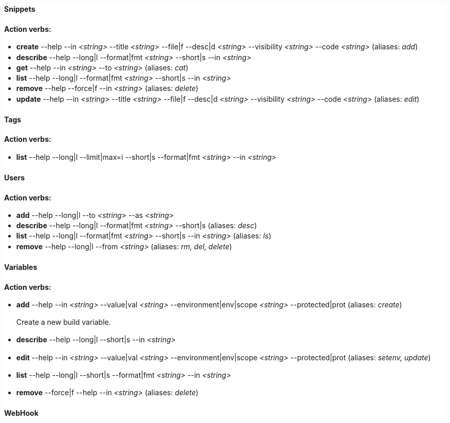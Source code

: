 #### Snippets

**Action verbs:**
-   **create** --help --in *&lt;string&gt;* --title *&lt;string&gt;*
    --file|f --desc|d *&lt;string&gt;* --visibility *&lt;string&gt;*
    --code *&lt;string&gt;* (aliases: *add*)
-   **describe** --help --long|l --format|fmt *&lt;string&gt;* --short|s
    --in *&lt;string&gt;*
-   **get** --help --in *&lt;string&gt;* --to *&lt;string&gt;* (aliases:
    *cat*)
-   **list** --help --long|l --format|fmt *&lt;string&gt;* --short|s
    --in *&lt;string&gt;*
-   **remove** --help --force|f --in *&lt;string&gt;* (aliases:
    *delete*)
-   **update** --help --in *&lt;string&gt;* --title *&lt;string&gt;*
    --file|f --desc|d *&lt;string&gt;* --visibility *&lt;string&gt;*
    --code *&lt;string&gt;* (aliases: *edit*)

#### Tags

**Action verbs:**
-   **list** --help --long|l --limit|max=i --short|s --format|fmt
    *&lt;string&gt;* --in *&lt;string&gt;*

#### Users

**Action verbs:**
-   **add** --help --long|l --to *&lt;string&gt;* --as *&lt;string&gt;*
-   **describe** --help --long|l --format|fmt *&lt;string&gt;* --short|s
    (aliases: *desc*)
-   **list** --help --long|l --format|fmt *&lt;string&gt;* --short|s
    --in *&lt;string&gt;* (aliases: *ls*)
-   **remove** --help --long|l --from *&lt;string&gt;* (aliases: *rm,
    del, delete*)

#### Variables

**Action verbs:**
-   **add** --help --in *&lt;string&gt;* --value|val *&lt;string&gt;*
    --environment|env|scope *&lt;string&gt;* --protected|prot (aliases:
    *create*)

    Create a new build variable.

-   **describe** --help --long|l --short|s --in *&lt;string&gt;*
-   **edit** --help --in *&lt;string&gt;* --value|val *&lt;string&gt;*
    --environment|env|scope *&lt;string&gt;* --protected|prot (aliases:
    *setenv, update*)
-   **list** --help --long|l --short|s --format|fmt *&lt;string&gt;*
    --in *&lt;string&gt;*
-   **remove** --force|f --help --in *&lt;string&gt;* (aliases:
    *delete*)

#### WebHook
